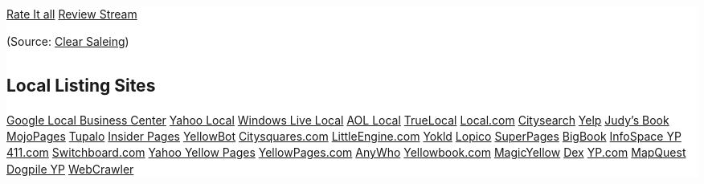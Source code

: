 <a href="http://www.rateitall.com/" target="_blank" rel="nofollow noopener noreferrer">Rate It all</a>
<a href="http://www.reviewstream.com/" target="_blank" rel="nofollow noopener noreferrer">Review Stream</a>

(Source: <a href="http://www.clearsaleing.com/archives/2010/08/23/how-to-increase-click-through-rates-using-google-seller-ratings/" target="_blank" rel="noopener noreferrer">Clear Saleing</a>)
<h2><a name="lls"></a>Local Listing Sites</h2>
<a href="http://www.google.com/local/add" target="_blank" rel="nofollow noopener noreferrer">Google Local Business Center</a>
<a href="http://local.yahoo.com/" target="_blank" rel="nofollow noopener noreferrer">Yahoo Local</a>
<a href="http://maps.live.com/" target="_blank" rel="nofollow noopener noreferrer">Windows Live Local</a>
<a href="http://local.aol.com/aol/localhome" target="_blank" rel="nofollow noopener noreferrer">AOL Local</a>
<a href="http://www.truelocal.com/" target="_blank" rel="nofollow noopener noreferrer">TrueLocal</a>
<a href="http://www.local.com/default.aspx" target="_blank" rel="nofollow noopener noreferrer">Local.com</a>
<a href="http://www.citysearch.com/" target="_blank" rel="nofollow noopener noreferrer">Citysearch</a>
<a href="http://www.yelp.com/" target="_blank" rel="nofollow noopener noreferrer">Yelp</a>
<a href="http://www.judysbook.com/" target="_blank" rel="nofollow noopener noreferrer">Judy’s Book</a>
<a href="http://www.mojopages.com/" target="_blank" rel="nofollow noopener noreferrer">MojoPages</a>
<a href="http://tupalo.com/" target="_blank" rel="nofollow noopener noreferrer">Tupalo</a>
<a href="http://www.insiderpages.com/" target="_blank" rel="nofollow noopener noreferrer">Insider Pages</a>
<a href="http://www.yellowbot.com/" target="_blank" rel="nofollow noopener noreferrer">YellowBot</a>
<a href="http://www.citysquares.com/" target="_blank" rel="nofollow noopener noreferrer">Citysquares.com</a>
<a href="http://www.littleengine.com/" target="_blank" rel="nofollow noopener noreferrer">LittleEngine.com</a>
<a href="http://www.yokld.com/" target="_blank" rel="nofollow noopener noreferrer">Yokld</a>
<a href="http://www.lopico.com/" target="_blank" rel="nofollow noopener noreferrer">Lopico</a>
<a href="http://www.superpages.com/" target="_blank" rel="nofollow noopener noreferrer">SuperPages</a>
<a href="http://www.bigbook.com/" target="_blank" rel="nofollow noopener noreferrer">BigBook</a>
<a href="http://www.infospace.com/home/yellow-pages" target="_blank" rel="nofollow noopener noreferrer">InfoSpace YP</a>
<a href="http://www.411.com/" target="_blank" rel="nofollow noopener noreferrer">411.com</a>
<a href="http://www.switchboard.com/" target="_blank" rel="nofollow noopener noreferrer">Switchboard.com</a>
<a href="http://yp.yahoo.com/" target="_blank" rel="nofollow noopener noreferrer">Yahoo Yellow Pages</a>
<a href="http://www.yellowpages.com/" target="_blank" rel="nofollow noopener noreferrer">YellowPages.com</a>
<a href="http://www.anywho.com/yp.html" target="_blank" rel="nofollow noopener noreferrer">AnyWho</a>
<a href="http://www.yellowbook.com/" target="_blank" rel="nofollow noopener noreferrer">Yellowbook.com</a>
<a href="http://www.magicyellow.com/" target="_blank" rel="nofollow noopener noreferrer">MagicYellow</a>
<a href="http://www.dexknows.com/displayhome.ds" target="_blank" rel="nofollow noopener noreferrer">Dex</a>
<a href="http://www.yp.com/" target="_blank" rel="nofollow noopener noreferrer">YP.com</a>
<a href="http://www.mapquest.com/" target="_blank" rel="nofollow noopener noreferrer">MapQuest</a>
<a href="http://www.dogpile.com/info.dogpl/yellow-pages/" target="_blank" rel="nofollow noopener noreferrer">Dogpile YP</a>
<a href="http://www.webcrawler.com/" target="_blank" rel="nofollow noopener noreferrer">WebCrawler</a>